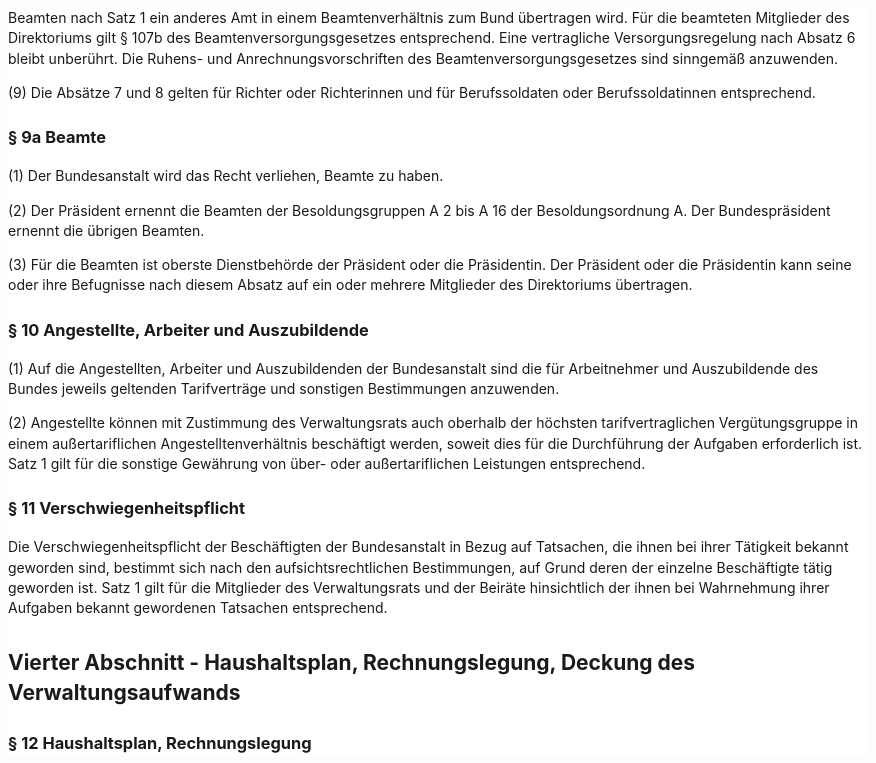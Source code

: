 Beamten nach Satz 1 ein anderes Amt in einem Beamtenverhältnis zum
Bund übertragen wird. Für die beamteten Mitglieder des Direktoriums
gilt § 107b des Beamtenversorgungsgesetzes entsprechend. Eine
vertragliche Versorgungsregelung nach Absatz 6 bleibt unberührt. Die
Ruhens- und Anrechnungsvorschriften des Beamtenversorgungsgesetzes
sind sinngemäß anzuwenden.

(9) Die Absätze 7 und 8 gelten für Richter oder Richterinnen und für
Berufssoldaten oder Berufssoldatinnen entsprechend.


### § 9a Beamte

(1) Der Bundesanstalt wird das Recht verliehen, Beamte zu haben.

(2) Der Präsident ernennt die Beamten der Besoldungsgruppen A 2 bis A
16 der Besoldungsordnung A. Der Bundespräsident ernennt die übrigen
Beamten.

(3) Für die Beamten ist oberste Dienstbehörde der Präsident oder die
Präsidentin. Der Präsident oder die Präsidentin kann seine oder ihre
Befugnisse nach diesem Absatz auf ein oder mehrere Mitglieder des
Direktoriums übertragen.


### § 10 Angestellte, Arbeiter und Auszubildende

(1) Auf die Angestellten, Arbeiter und Auszubildenden der
Bundesanstalt sind die für Arbeitnehmer und Auszubildende des Bundes
jeweils geltenden Tarifverträge und sonstigen Bestimmungen anzuwenden.

(2) Angestellte können mit Zustimmung des Verwaltungsrats auch
oberhalb der höchsten tarifvertraglichen Vergütungsgruppe in einem
außertariflichen Angestelltenverhältnis beschäftigt werden, soweit
dies für die Durchführung der Aufgaben erforderlich ist. Satz 1 gilt
für die sonstige Gewährung von über- oder außertariflichen Leistungen
entsprechend.


### § 11 Verschwiegenheitspflicht

Die Verschwiegenheitspflicht der Beschäftigten der Bundesanstalt in
Bezug auf Tatsachen, die ihnen bei ihrer Tätigkeit bekannt geworden
sind, bestimmt sich nach den aufsichtsrechtlichen Bestimmungen, auf
Grund deren der einzelne Beschäftigte tätig geworden ist. Satz 1 gilt
für die Mitglieder des Verwaltungsrats und der Beiräte hinsichtlich
der ihnen bei Wahrnehmung ihrer Aufgaben bekannt gewordenen Tatsachen
entsprechend.


## Vierter Abschnitt - Haushaltsplan, Rechnungslegung, Deckung des Verwaltungsaufwands



### § 12 Haushaltsplan, Rechnungslegung
